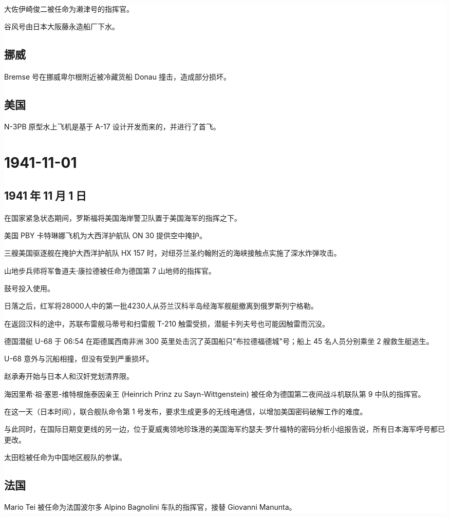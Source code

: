 大佐伊崎俊二被任命为濑津号的指挥官。

谷风号由日本大阪藤永造船厂下水。

## 挪威

Bremse 号在挪威卑尔根附近被冷藏货船 Donau 撞击，造成部分损坏。

## 美国

N-3PB 原型水上飞机是基于 A-17 设计开发而来的，并进行了首飞。



# 1941-11-01

## 1941 年 11 月 1 日

在国家紧急状态期间，罗斯福将美国海岸警卫队置于美国海军的指挥之下。

美国 PBY 卡特琳娜飞机为大西洋护航队 ON 30 提供空中掩护。

三艘美国驱逐舰在掩护大西洋护航队 HX 157
时，对纽芬兰圣约翰附近的海峡接触点实施了深水炸弹攻击。

山地步兵师将军鲁道夫·康拉德被任命为德国第 7 山地师的指挥官。

鼓号投入使用。

日落之后，红军将28000人中的第一批4230人从芬兰汉科半岛经海军舰艇撤离到俄罗斯列宁格勒。

在返回汉科的途中，苏联布雷舰马蒂号和扫雷舰 T-210
触雷受损，潜艇卡列夫号也可能因触雷而沉没。

德国潜艇 U-68 于 06:54 在距德属西南非洲 300
英里处击沉了英国船只"布拉德福德城"号；船上 45 名人员分别乘坐 2
艘救生艇逃生。

U-68 意外与沉船相撞，但没有受到严重损坏。

赵承寿开始与日本人和汉奸党划清界限。

海因里希·祖·塞恩-维特根施泰因亲王 (Heinrich Prinz zu Sayn-Wittgenstein)
被任命为德国第二夜间战斗机联队第 9 中队的指挥官。

在这一天（日本时间），联合舰队命令第 1
号发布，要求生成更多的无线电通信，以增加美国密码破解工作的难度。

与此同时，在国际日期变更线的另一边，位于夏威夷领地珍珠港的美国海军约瑟夫·罗什福特的密码分析小组报告说，所有日本海军呼号都已更改。

太田稔被任命为中国地区舰队的参谋。

## 法国

Mario Tei 被任命为法国波尔多 Alpino Bagnolini 车队的指挥官，接替
Giovanni Manunta。
